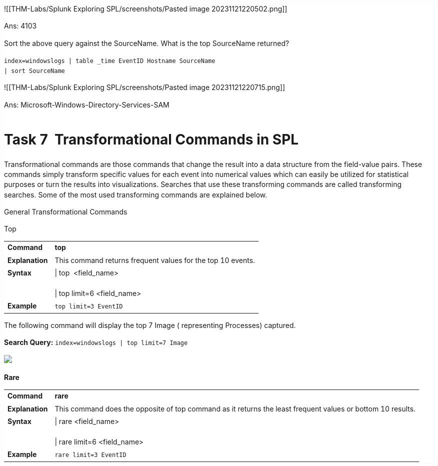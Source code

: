 ![[THM-Labs/Splunk Exploring SPL/screenshots/Pasted image 20231121220502.png]]

Ans: 4103

Sort the above query against the SourceName. What is the top SourceName returned?

```SPL
index=windowslogs | table _time EventID Hostname SourceName 
| sort SourceName
```

![[THM-Labs/Splunk Exploring SPL/screenshots/Pasted image 20231121220715.png]]

Ans: Microsoft-Windows-Directory-Services-SAM

# Task 7  Transformational Commands in SPL

Transformational commands are those commands that change the result into a data structure from the field-value pairs. These commands simply transform specific values for each event into numerical values which can easily be utilized for statistical purposes or turn the results into visualizations. Searches that use these transforming commands are called transforming searches. Some of the most used transforming commands are explained below.

General Transformational Commands  

Top  

|   |   |
|---|---|
|**Command**|**top**|
|**Explanation  <br>**|This command returns frequent values for the top 10 events.|
|**Syntax  <br>**|\| top  <field_name><br><br>\| top limit=6 <field_name>|
|**Example**|`top limit=3 EventID`|

The following command will display the top 7 Image ( representing Processes) captured.

**Search Query:** `index=windowslogs | top limit=7 Image`

  
![](https://tryhackme-images.s3.amazonaws.com/user-uploads/5e8dd9a4a45e18443162feab/room-content/ffef6c0a6ce0159e6d970de2c32921a3.png)  

**Rare**  

|   |   |
|---|---|
|**Command**|**rare**|
|**Explanation  <br>**|This command does the opposite of top command as it returns the least frequent values or bottom 10 results.|
|**Syntax  <br>**|\| rare <field_name><br><br>\| rare limit=6 <field_name>|
|**Example**|`rare limit=3 EventID`|
